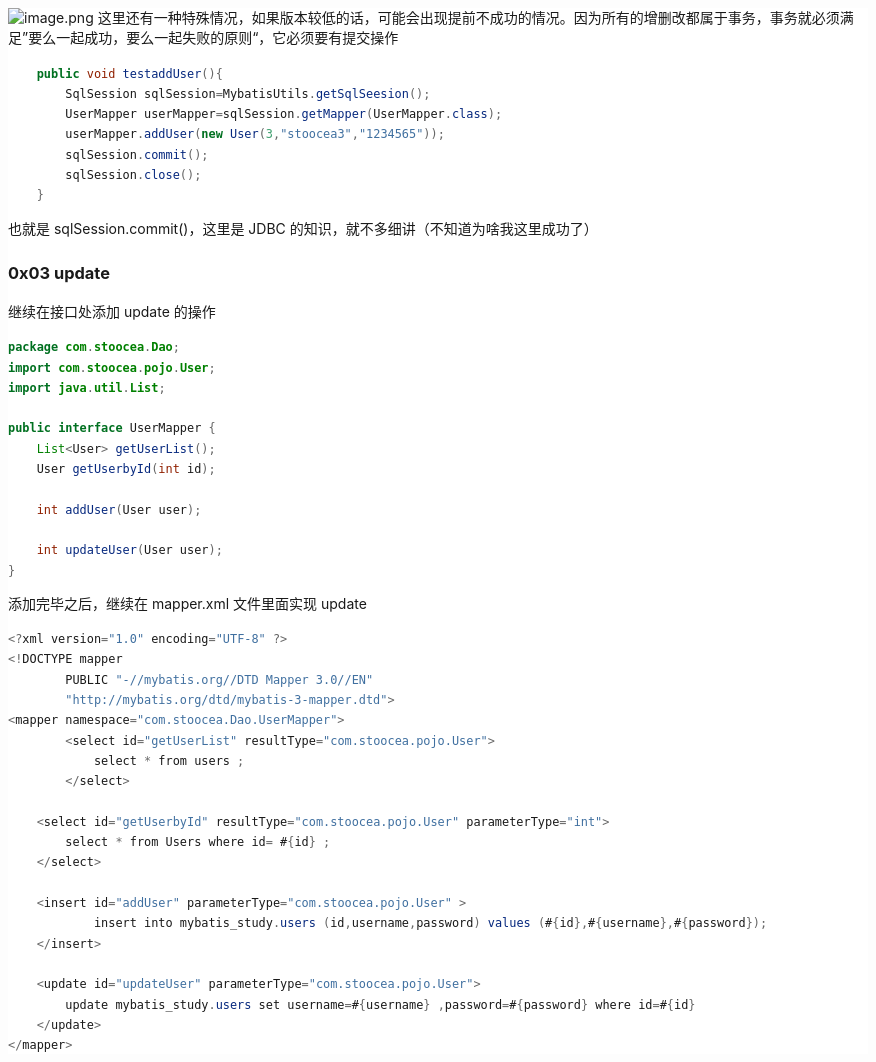 ![image.png](https://cdn.nlark.com/yuque/0/2024/png/36078896/1708397437767-eb810bac-5f2c-4387-9ffa-19af90704d59.png#averageHue=%23808479&clientId=u80a57b98-a886-4&from=paste&height=192&id=u1dfefd26&originHeight=288&originWidth=785&originalType=binary&ratio=1.5&rotation=0&showTitle=false&size=92976&status=done&style=none&taskId=u7daf6696-7e7a-4732-a909-d623b3c5ddc&title=&width=523.3333333333334)
这里还有一种特殊情况，如果版本较低的话，可能会出现提前不成功的情况。因为所有的增删改都属于事务，事务就必须满足”要么一起成功，要么一起失败的原则“，它必须要有提交操作
```java
    public void testaddUser(){
        SqlSession sqlSession=MybatisUtils.getSqlSeesion();
        UserMapper userMapper=sqlSession.getMapper(UserMapper.class);
        userMapper.addUser(new User(3,"stoocea3","1234565"));
        sqlSession.commit();
        sqlSession.close();
    }
```
也就是 sqlSession.commit()，这里是 JDBC 的知识，就不多细讲（不知道为啥我这里成功了）

### 0x03 update
继续在接口处添加 update 的操作
```java
package com.stoocea.Dao;
import com.stoocea.pojo.User;
import java.util.List;

public interface UserMapper {
    List<User> getUserList();
    User getUserbyId(int id);

    int addUser(User user);

    int updateUser(User user);
}

```
添加完毕之后，继续在 mapper.xml 文件里面实现 update
```java
<?xml version="1.0" encoding="UTF-8" ?>
<!DOCTYPE mapper
        PUBLIC "-//mybatis.org//DTD Mapper 3.0//EN"
        "http://mybatis.org/dtd/mybatis-3-mapper.dtd">
<mapper namespace="com.stoocea.Dao.UserMapper">
        <select id="getUserList" resultType="com.stoocea.pojo.User">
            select * from users ;
        </select>

    <select id="getUserbyId" resultType="com.stoocea.pojo.User" parameterType="int">
        select * from Users where id= #{id} ;
    </select>

    <insert id="addUser" parameterType="com.stoocea.pojo.User" >
            insert into mybatis_study.users (id,username,password) values (#{id},#{username},#{password});
    </insert>

    <update id="updateUser" parameterType="com.stoocea.pojo.User">
        update mybatis_study.users set username=#{username} ,password=#{password} where id=#{id}
    </update>
</mapper>
```

